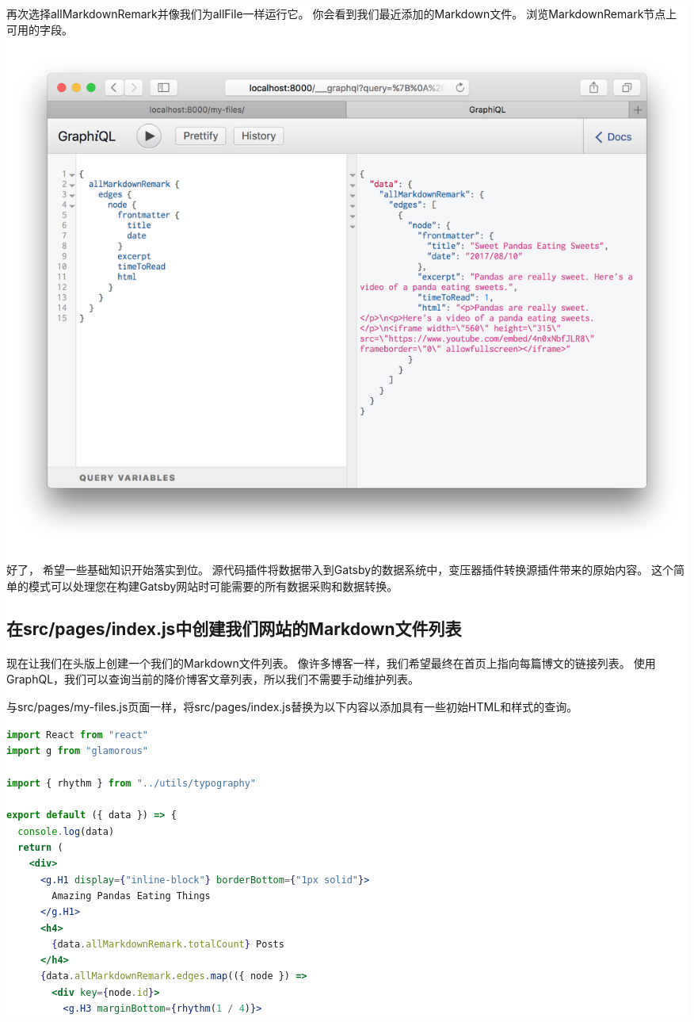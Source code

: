 
再次选择allMarkdownRemark并像我们为allFile一样运行它。 你会看到我们最近添加的Markdown文件。 浏览MarkdownRemark节点上可用的字段。

![markdown-query](markdown-query.png)

好了， 希望一些基础知识开始落实到位。 源代码插件将数据带入到Gatsby的数据系统中，变压器插件转换源插件带来的原始内容。 这个简单的模式可以处理您在构建Gatsby网站时可能需要的所有数据采购和数据转换。

## 在src/pages/index.js中创建我们网站的Markdown文件列表

现在让我们在头版上创建一个我们的Markdown文件列表。 像许多博客一样，我们希望最终在首页上指向每篇博文的链接列表。 使用GraphQL，我们可以查询当前的降价博客文章列表，所以我们不需要手动维护列表。

与src/pages/my-files.js页面一样，将src/pages/index.js替换为以下内容以添加具有一些初始HTML和样式的查询。

```jsx
import React from "react"
import g from "glamorous"

import { rhythm } from "../utils/typography"

export default ({ data }) => {
  console.log(data)
  return (
    <div>
      <g.H1 display={"inline-block"} borderBottom={"1px solid"}>
        Amazing Pandas Eating Things
      </g.H1>
      <h4>
        {data.allMarkdownRemark.totalCount} Posts
      </h4>
      {data.allMarkdownRemark.edges.map(({ node }) =>
        <div key={node.id}>
          <g.H3 marginBottom={rhythm(1 / 4)}>
```